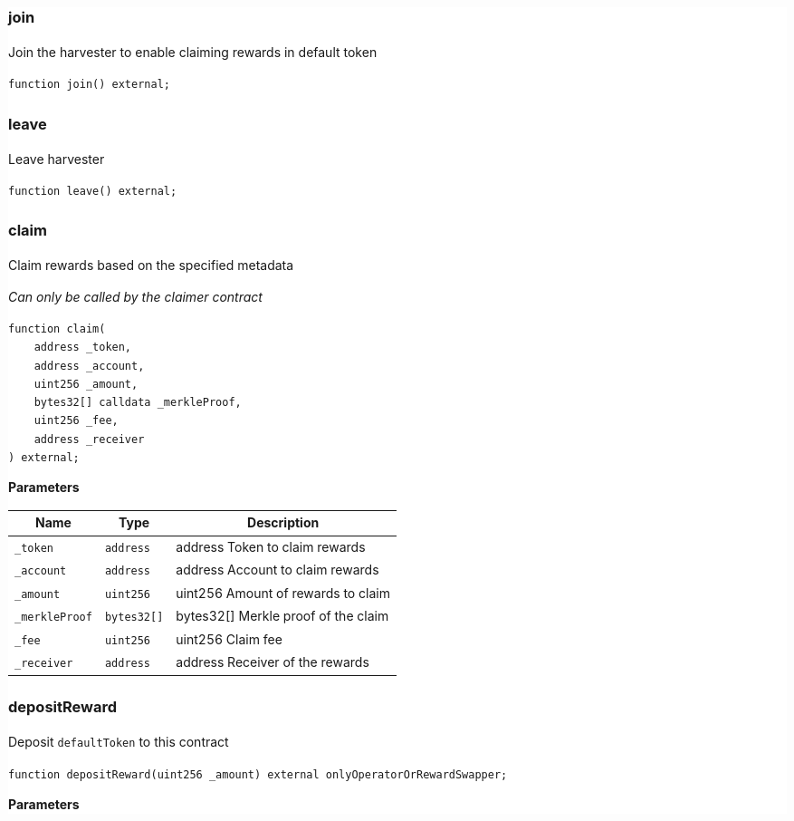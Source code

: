 ### join

Join the harvester to enable claiming rewards in default token


```solidity
function join() external;
```

### leave

Leave harvester


```solidity
function leave() external;
```

### claim

Claim rewards based on the specified metadata

*Can only be called by the claimer contract*


```solidity
function claim(
    address _token,
    address _account,
    uint256 _amount,
    bytes32[] calldata _merkleProof,
    uint256 _fee,
    address _receiver
) external;
```
**Parameters**

|Name|Type|Description|
|----|----|-----------|
|`_token`|`address`|       address    Token to claim rewards|
|`_account`|`address`|     address    Account to claim rewards|
|`_amount`|`uint256`|      uint256    Amount of rewards to claim|
|`_merkleProof`|`bytes32[]`| bytes32[]  Merkle proof of the claim|
|`_fee`|`uint256`|         uint256    Claim fee|
|`_receiver`|`address`|    address    Receiver of the rewards|


### depositReward

Deposit `defaultToken` to this contract


```solidity
function depositReward(uint256 _amount) external onlyOperatorOrRewardSwapper;
```
**Parameters**
